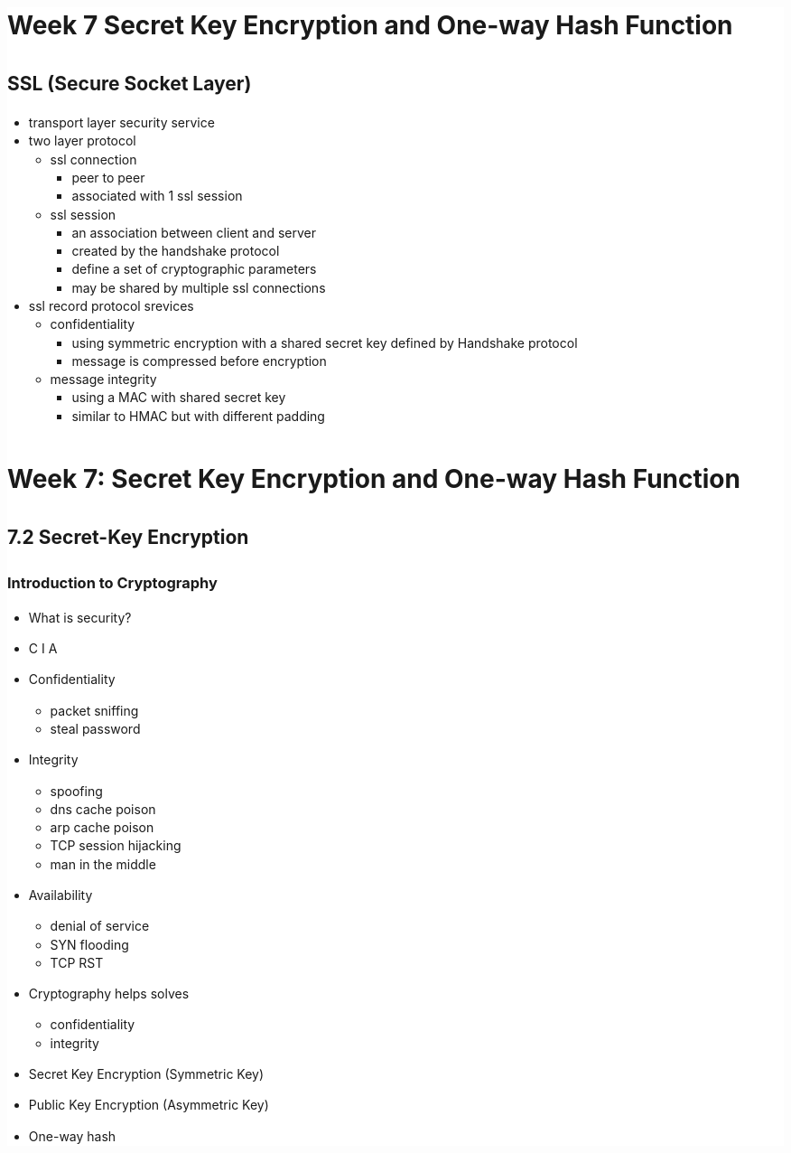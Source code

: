 
# Week 7 Secret Key Encryption and One-way Hash Function

## SSL (Secure Socket Layer)
- transport layer security service
- two layer protocol
  - ssl connection
    - peer to peer
    - associated with 1 ssl session
  - ssl session
    - an association between client and server
    - created by the handshake protocol
    - define a set of cryptographic parameters
    - may be shared by multiple ssl connections
- ssl record protocol srevices
  - confidentiality
    - using symmetric encryption with a shared secret key defined by Handshake protocol
    - message is compressed before encryption
  - message integrity
    - using a MAC with shared secret key
    - similar to HMAC but with different padding

# Week 7: Secret Key Encryption and One-way Hash Function
## 7.2 Secret-Key Encryption

### Introduction to Cryptography
- What is security?
- C I A
- Confidentiality
  - packet sniffing
  - steal password
- Integrity
  - spoofing
  - dns cache poison
  - arp cache poison
  - TCP session hijacking
  - man in the middle
- Availability
  - denial of service
  - SYN flooding
  - TCP RST

- Cryptography helps solves
  - confidentiality
  - integrity

- Secret Key Encryption (Symmetric Key)
- Public Key Encryption (Asymmetric Key)
- One-way hash
